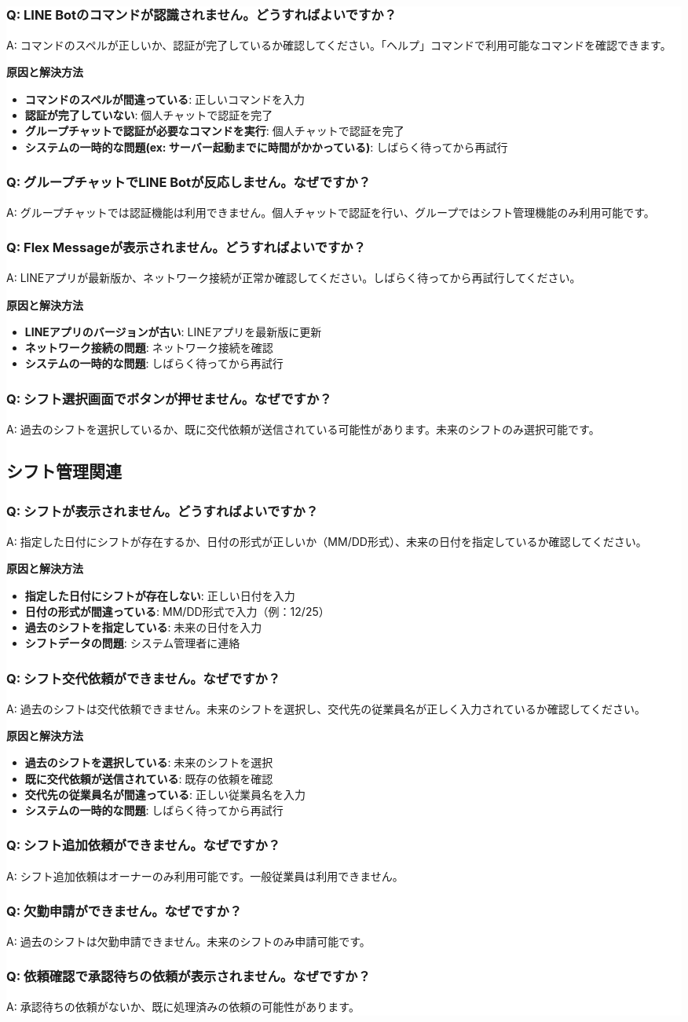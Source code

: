### Q: LINE Botのコマンドが認識されません。どうすればよいですか？
A: コマンドのスペルが正しいか、認証が完了しているか確認してください。「ヘルプ」コマンドで利用可能なコマンドを確認できます。

**原因と解決方法**
- **コマンドのスペルが間違っている**: 正しいコマンドを入力
- **認証が完了していない**: 個人チャットで認証を完了
- **グループチャットで認証が必要なコマンドを実行**: 個人チャットで認証を完了
- **システムの一時的な問題(ex: サーバー起動までに時間がかかっている)**: しばらく待ってから再試行

### Q: グループチャットでLINE Botが反応しません。なぜですか？
A: グループチャットでは認証機能は利用できません。個人チャットで認証を行い、グループではシフト管理機能のみ利用可能です。

### Q: Flex Messageが表示されません。どうすればよいですか？
A: LINEアプリが最新版か、ネットワーク接続が正常か確認してください。しばらく待ってから再試行してください。

**原因と解決方法**
- **LINEアプリのバージョンが古い**: LINEアプリを最新版に更新
- **ネットワーク接続の問題**: ネットワーク接続を確認
- **システムの一時的な問題**: しばらく待ってから再試行

### Q: シフト選択画面でボタンが押せません。なぜですか？
A: 過去のシフトを選択しているか、既に交代依頼が送信されている可能性があります。未来のシフトのみ選択可能です。

## シフト管理関連

### Q: シフトが表示されません。どうすればよいですか？
A: 指定した日付にシフトが存在するか、日付の形式が正しいか（MM/DD形式）、未来の日付を指定しているか確認してください。

**原因と解決方法**
- **指定した日付にシフトが存在しない**: 正しい日付を入力
- **日付の形式が間違っている**: MM/DD形式で入力（例：12/25）
- **過去のシフトを指定している**: 未来の日付を入力
- **シフトデータの問題**: システム管理者に連絡

### Q: シフト交代依頼ができません。なぜですか？
A: 過去のシフトは交代依頼できません。未来のシフトを選択し、交代先の従業員名が正しく入力されているか確認してください。

**原因と解決方法**
- **過去のシフトを選択している**: 未来のシフトを選択
- **既に交代依頼が送信されている**: 既存の依頼を確認
- **交代先の従業員名が間違っている**: 正しい従業員名を入力
- **システムの一時的な問題**: しばらく待ってから再試行

### Q: シフト追加依頼ができません。なぜですか？
A: シフト追加依頼はオーナーのみ利用可能です。一般従業員は利用できません。

### Q: 欠勤申請ができません。なぜですか？
A: 過去のシフトは欠勤申請できません。未来のシフトのみ申請可能です。

### Q: 依頼確認で承認待ちの依頼が表示されません。なぜですか？
A: 承認待ちの依頼がないか、既に処理済みの依頼の可能性があります。
